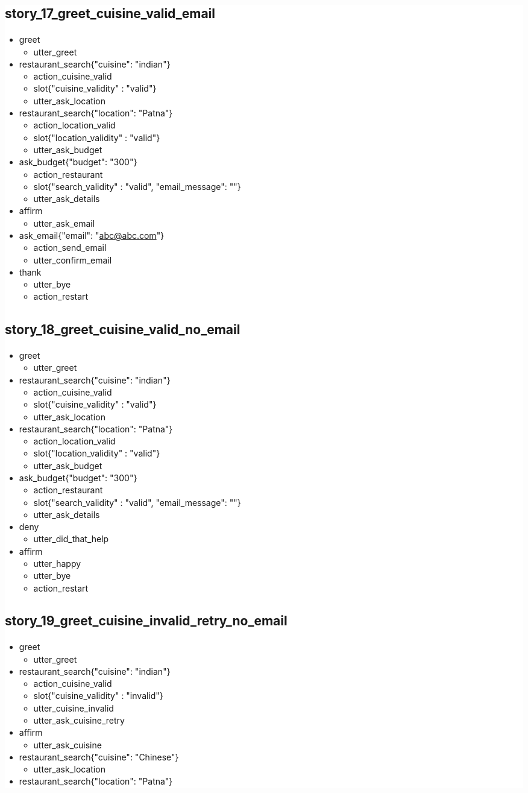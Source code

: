 


## story_17_greet_cuisine_valid_email
* greet
  - utter_greet
* restaurant_search{"cuisine": "indian"}
  - action_cuisine_valid
  - slot{"cuisine_validity" : "valid"}
  - utter_ask_location
* restaurant_search{"location": "Patna"}
  - action_location_valid
  - slot{"location_validity" : "valid"}
  - utter_ask_budget
* ask_budget{"budget": "300"}
  - action_restaurant
  - slot{"search_validity" : "valid", "email_message": ""}
  - utter_ask_details
* affirm
  - utter_ask_email
* ask_email{"email": "abc@abc.com"}
  - action_send_email
  - utter_confirm_email
* thank
  - utter_bye
  - action_restart

## story_18_greet_cuisine_valid_no_email
* greet
  - utter_greet
* restaurant_search{"cuisine": "indian"}
  - action_cuisine_valid
  - slot{"cuisine_validity" : "valid"}
  - utter_ask_location
* restaurant_search{"location": "Patna"}
  - action_location_valid
  - slot{"location_validity" : "valid"}
  - utter_ask_budget
* ask_budget{"budget": "300"}
  - action_restaurant
  - slot{"search_validity" : "valid", "email_message": ""}
  - utter_ask_details
* deny
  - utter_did_that_help
* affirm
  - utter_happy
  - utter_bye
  - action_restart

## story_19_greet_cuisine_invalid_retry_no_email
* greet
  - utter_greet
* restaurant_search{"cuisine": "indian"}
  - action_cuisine_valid
  - slot{"cuisine_validity" : "invalid"}
  - utter_cuisine_invalid
  - utter_ask_cuisine_retry
* affirm
  - utter_ask_cuisine
* restaurant_search{"cuisine": "Chinese"}
  - utter_ask_location
* restaurant_search{"location": "Patna"}